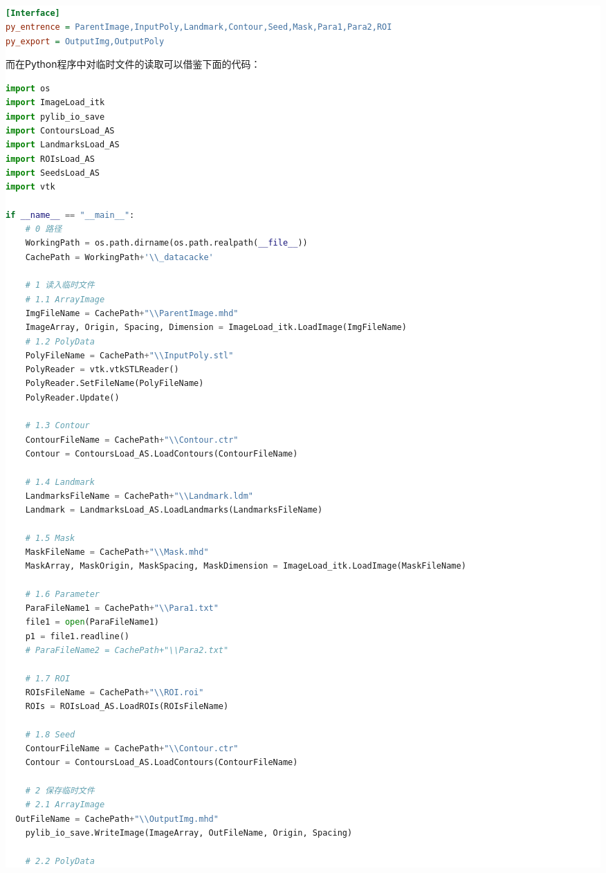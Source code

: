   ```ini
  [Interface]
  py_entrence = ParentImage,InputPoly,Landmark,Contour,Seed,Mask,Para1,Para2,ROI
  py_export = OutputImg,OutputPoly
  ```
  
  而在Python程序中对临时文件的读取可以借鉴下面的代码：
  
  ```python
  import os
  import ImageLoad_itk
  import pylib_io_save
  import ContoursLoad_AS
  import LandmarksLoad_AS
  import ROIsLoad_AS
  import SeedsLoad_AS
  import vtk
  
  if __name__ == "__main__":
      # 0 路径
      WorkingPath = os.path.dirname(os.path.realpath(__file__))
      CachePath = WorkingPath+'\\_datacacke'
  
      # 1 读入临时文件
      # 1.1 ArrayImage
      ImgFileName = CachePath+"\\ParentImage.mhd"
      ImageArray, Origin, Spacing, Dimension = ImageLoad_itk.LoadImage(ImgFileName)
      # 1.2 PolyData
      PolyFileName = CachePath+"\\InputPoly.stl"
      PolyReader = vtk.vtkSTLReader()
      PolyReader.SetFileName(PolyFileName)
      PolyReader.Update()
  
      # 1.3 Contour
      ContourFileName = CachePath+"\\Contour.ctr"
      Contour = ContoursLoad_AS.LoadContours(ContourFileName)
  
      # 1.4 Landmark
      LandmarksFileName = CachePath+"\\Landmark.ldm"
      Landmark = LandmarksLoad_AS.LoadLandmarks(LandmarksFileName)
  
      # 1.5 Mask
      MaskFileName = CachePath+"\\Mask.mhd"
      MaskArray, MaskOrigin, MaskSpacing, MaskDimension = ImageLoad_itk.LoadImage(MaskFileName)
  
      # 1.6 Parameter
      ParaFileName1 = CachePath+"\\Para1.txt"
      file1 = open(ParaFileName1)
      p1 = file1.readline()
      # ParaFileName2 = CachePath+"\\Para2.txt"
  
      # 1.7 ROI
      ROIsFileName = CachePath+"\\ROI.roi"
      ROIs = ROIsLoad_AS.LoadROIs(ROIsFileName)
  
      # 1.8 Seed
      ContourFileName = CachePath+"\\Contour.ctr"
      Contour = ContoursLoad_AS.LoadContours(ContourFileName)
  
      # 2 保存临时文件
      # 2.1 ArrayImage
  	OutFileName = CachePath+"\\OutputImg.mhd"
      pylib_io_save.WriteImage(ImageArray, OutFileName, Origin, Spacing)
      
      # 2.2 PolyData
  ```